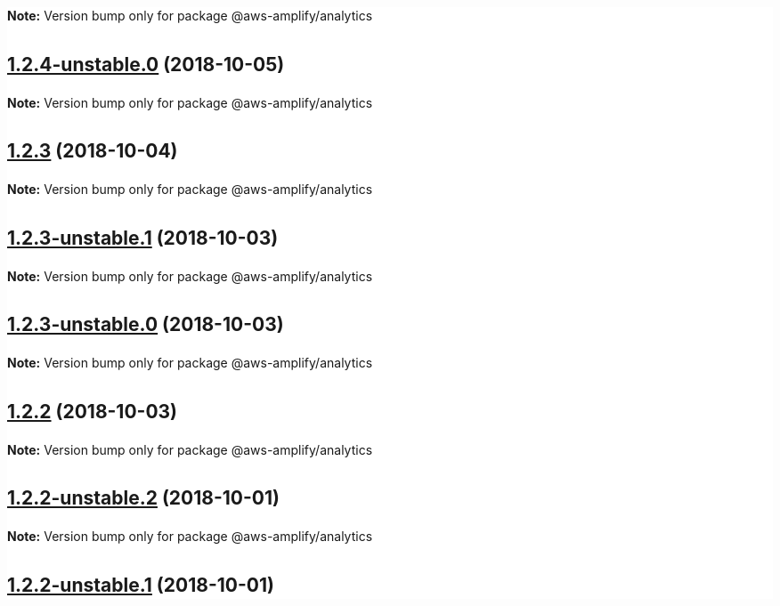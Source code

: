 **Note:** Version bump only for package @aws-amplify/analytics

<a name="1.2.4-unstable.0"></a>

## [1.2.4-unstable.0](https://github.com/aws/aws-amplify/compare/@aws-amplify/analytics@1.2.3-unstable.1...@aws-amplify/analytics@1.2.4-unstable.0) (2018-10-05)

**Note:** Version bump only for package @aws-amplify/analytics

<a name="1.2.3"></a>

## [1.2.3](https://github.com/aws/aws-amplify/compare/@aws-amplify/analytics@1.2.3-unstable.1...@aws-amplify/analytics@1.2.3) (2018-10-04)

**Note:** Version bump only for package @aws-amplify/analytics

<a name="1.2.3-unstable.1"></a>

## [1.2.3-unstable.1](https://github.com/aws/aws-amplify/compare/@aws-amplify/analytics@1.2.3-unstable.0...@aws-amplify/analytics@1.2.3-unstable.1) (2018-10-03)

**Note:** Version bump only for package @aws-amplify/analytics

<a name="1.2.3-unstable.0"></a>

## [1.2.3-unstable.0](https://github.com/aws/aws-amplify/compare/@aws-amplify/analytics@1.2.2-unstable.2...@aws-amplify/analytics@1.2.3-unstable.0) (2018-10-03)

**Note:** Version bump only for package @aws-amplify/analytics

<a name="1.2.2"></a>

## [1.2.2](https://github.com/aws/aws-amplify/compare/@aws-amplify/analytics@1.2.2-unstable.2...@aws-amplify/analytics@1.2.2) (2018-10-03)

**Note:** Version bump only for package @aws-amplify/analytics

<a name="1.2.2-unstable.2"></a>

## [1.2.2-unstable.2](https://github.com/aws/aws-amplify/compare/@aws-amplify/analytics@1.2.2-unstable.1...@aws-amplify/analytics@1.2.2-unstable.2) (2018-10-01)

**Note:** Version bump only for package @aws-amplify/analytics

<a name="1.2.2-unstable.1"></a>

## [1.2.2-unstable.1](https://github.com/aws/aws-amplify/compare/@aws-amplify/analytics@1.2.2-unstable.0...@aws-amplify/analytics@1.2.2-unstable.1) (2018-10-01)
